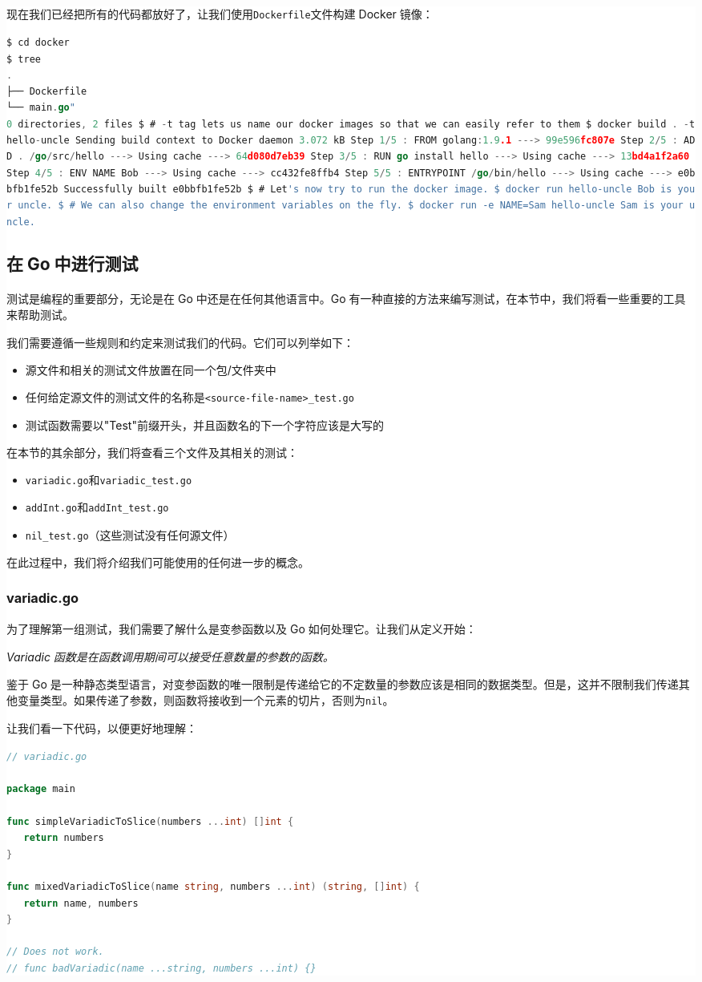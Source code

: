 现在我们已经把所有的代码都放好了，让我们使用`Dockerfile`文件构建 Docker 镜像：

```go
$ cd docker
$ tree
.
├── Dockerfile
└── main.go"
0 directories, 2 files $ # -t tag lets us name our docker images so that we can easily refer to them $ docker build . -t hello-uncle Sending build context to Docker daemon 3.072 kB Step 1/5 : FROM golang:1.9.1 ---> 99e596fc807e Step 2/5 : ADD . /go/src/hello ---> Using cache ---> 64d080d7eb39 Step 3/5 : RUN go install hello ---> Using cache ---> 13bd4a1f2a60 Step 4/5 : ENV NAME Bob ---> Using cache ---> cc432fe8ffb4 Step 5/5 : ENTRYPOINT /go/bin/hello ---> Using cache ---> e0bbfb1fe52b Successfully built e0bbfb1fe52b $ # Let's now try to run the docker image. $ docker run hello-uncle Bob is your uncle. $ # We can also change the environment variables on the fly. $ docker run -e NAME=Sam hello-uncle Sam is your uncle. 
```

## 在 Go 中进行测试

测试是编程的重要部分，无论是在 Go 中还是在任何其他语言中。Go 有一种直接的方法来编写测试，在本节中，我们将看一些重要的工具来帮助测试。

我们需要遵循一些规则和约定来测试我们的代码。它们可以列举如下：

+   源文件和相关的测试文件放置在同一个包/文件夹中

+   任何给定源文件的测试文件的名称是`<source-file-name>_test.go`

+   测试函数需要以"Test"前缀开头，并且函数名的下一个字符应该是大写的

在本节的其余部分，我们将查看三个文件及其相关的测试：

+   `variadic.go`和`variadic_test.go`

+   `addInt.go`和`addInt_test.go`

+   `nil_test.go`（这些测试没有任何源文件）

在此过程中，我们将介绍我们可能使用的任何进一步的概念。

### variadic.go

为了理解第一组测试，我们需要了解什么是变参函数以及 Go 如何处理它。让我们从定义开始：

*Variadic 函数是在函数调用期间可以接受任意数量的参数的函数。*

鉴于 Go 是一种静态类型语言，对变参函数的唯一限制是传递给它的不定数量的参数应该是相同的数据类型。但是，这并不限制我们传递其他变量类型。如果传递了参数，则函数将接收到一个元素的切片，否则为`nil`。

让我们看一下代码，以便更好地理解：

```go
// variadic.go 

package main 

func simpleVariadicToSlice(numbers ...int) []int { 
   return numbers 
} 

func mixedVariadicToSlice(name string, numbers ...int) (string, []int) { 
   return name, numbers 
} 

// Does not work. 
// func badVariadic(name ...string, numbers ...int) {} 
```
